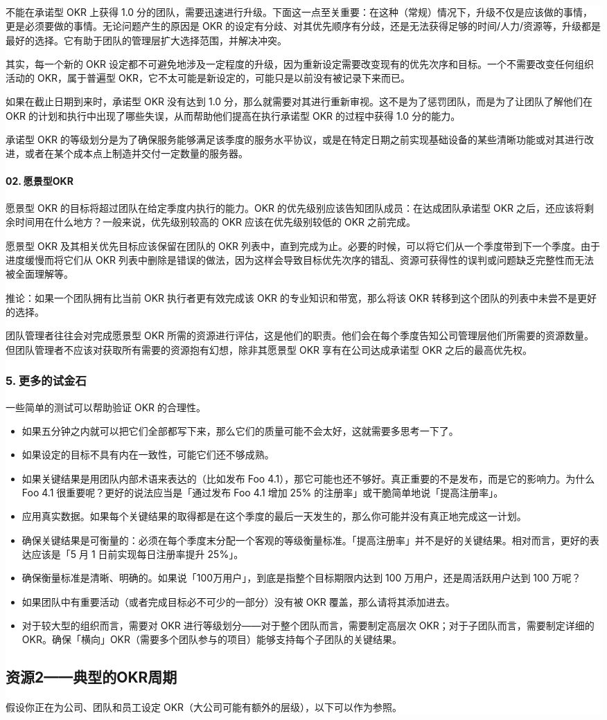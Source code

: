 不能在承诺型 OKR 上获得 1.0 分的团队，需要迅速进行升级。下面这一点至关重要：在这种（常规）情况下，升级不仅是应该做的事情，更是必须要做的事情。无论问题产生的原因是 OKR 的设定有分歧、对其优先顺序有分歧，还是无法获得足够的时间/人力/资源等，升级都是最好的选择。它有助于团队的管理层扩大选择范围，并解决冲突。

其实，每一个新的 OKR 设定都不可避免地涉及一定程度的升级，因为重新设定需要改变现有的优先次序和目标。一个不需要改变任何组织活动的 OKR，属于普遍型 OKR，它不太可能是新设定的，可能只是以前没有被记录下来而已。

如果在截止日期到来时，承诺型 OKR 没有达到 1.0 分，那么就需要对其进行重新审视。这不是为了惩罚团队，而是为了让团队了解他们在 OKR 的计划和执行中出现了哪些失误，从而帮助他们提高在执行承诺型 OKR 的过程中获得 1.0 分的能力。

承诺型 OKR 的等级划分是为了确保服务能够满足该季度的服务水平协议，或是在特定日期之前实现基础设备的某些清晰功能或对其进行改进，或者在某个成本点上制造并交付一定数量的服务器。

#### 02. 愿景型OKR

愿景型 OKR 的目标将超过团队在给定季度内执行的能力。OKR 的优先级别应该告知团队成员：在达成团队承诺型 OKR 之后，还应该将剩余时间用在什么地方？一般来说，优先级别较高的 OKR 应该在优先级别较低的 OKR 之前完成。

愿景型 OKR 及其相关优先目标应该保留在团队的 OKR 列表中，直到完成为止。必要的时候，可以将它们从一个季度带到下一个季度。由于进度缓慢而将它们从 OKR 列表中删除是错误的做法，因为这样会导致目标优先次序的错乱、资源可获得性的误判或问题缺乏完整性而无法被全面理解等。

推论：如果一个团队拥有比当前 OKR 执行者更有效完成该 OKR 的专业知识和带宽，那么将该 OKR 转移到这个团队的列表中未尝不是更好的选择。

团队管理者往往会对完成愿景型 OKR 所需的资源进行评估，这是他们的职责。他们会在每个季度告知公司管理层他们所需要的资源数量。但团队管理者不应该对获取所有需要的资源抱有幻想，除非其愿景型 OKR 享有在公司达成承诺型 OKR 之后的最高优先权。

### 5. 更多的试金石

一些简单的测试可以帮助验证 OKR 的合理性。

- 如果五分钟之内就可以把它们全部都写下来，那么它们的质量可能不会太好，这就需要多思考一下了。

- 如果设定的目标不具有内在一致性，可能它们还不够成熟。

- 如果关键结果是用团队内部术语来表达的（比如发布 Foo 4.1），那它可能也还不够好。真正重要的不是发布，而是它的影响力。为什么 Foo 4.1 很重要呢？更好的说法应当是「通过发布 Foo 4.1 增加 25% 的注册率」或干脆简单地说「提高注册率」。

- 应用真实数据。如果每个关键结果的取得都是在这个季度的最后一天发生的，那么你可能并没有真正地完成这一计划。

- 确保关键结果是可衡量的：必须在每个季度末分配一个客观的等级衡量标准。「提高注册率」并不是好的关键结果。相对而言，更好的表达应该是「5 月 1 日前实现每日注册率提升 25%」。

- 确保衡量标准是清晰、明确的。如果说「100万用户」，到底是指整个目标期限内达到 100 万用户，还是周活跃用户达到 100 万呢？

- 如果团队中有重要活动（或者完成目标必不可少的一部分）没有被 OKR 覆盖，那么请将其添加进去。

- 对于较大型的组织而言，需要对 OKR 进行等级划分——对于整个团队而言，需要制定高层次 OKR；对于子团队而言，需要制定详细的 OKR。确保「横向」OKR（需要多个团队参与的项目）能够支持每个子团队的关键结果。

## 资源2——典型的OKR周期

假设你正在为公司、团队和员工设定 OKR（大公司可能有额外的层级），以下可以作为参照。
